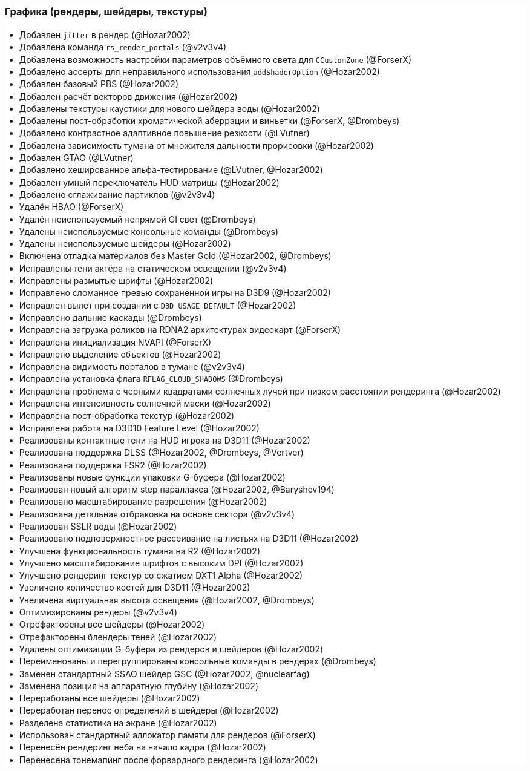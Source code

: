 ### Графика (рендеры, шейдеры, текстуры)

- Добавлен `jitter` в рендер (@Hozar2002)
- Добавлена команда `rs_render_portals` (@v2v3v4)
- Добавлена возможность настройки параметров объёмного света для `CCustomZone` (@ForserX)
- Добавлено ассерты для неправильного использования `addShaderOption` (@Hozar2002)
- Добавлен базовый PBS (@Hozar2002)
- Добавлен расчёт векторов движения (@Hozar2002)
- Добавлены текстуры каустики для нового шейдера воды (@Hozar2002)
- Добавлены пост-обработки хроматической аберрации и виньетки (@ForserX, @Drombeys)
- Добавлено контрастное адаптивное повышение резкости (@LVutner)
- Добавлена зависимость тумана от множителя дальности прорисовки (@Hozar2002)
- Добавлен GTAO (@LVutner)
- Добавлено хешированное альфа-тестирование (@LVutner, @Hozar2002)
- Добавлен умный переключатель HUD матрицы (@Hozar2002)
- Добавлено сглаживание партиклов (@v2v3v4)
- Удалён HBAO (@ForserX)
- Удалён неиспользуемый непрямой GI свет (@Drombeys)
- Удалены неиспользуемые консольные команды (@Drombeys)
- Удалены неиспользуемые шейдеры (@Hozar2002)
- Включена отладка материалов без Master Gold (@Hozar2002, @Drombeys)
- Исправлены тени актёра на статическом освещении (@v2v3v4)
- Исправлены размытые шрифты (@Hozar2002)
- Исправлено сломанное превью сохранённой игры на D3D9 (@Hozar2002)
- Исправлен вылет при создании с `D3D_USAGE_DEFAULT` (@Hozar2002)
- Исправлено дальние каскады (@Drombeys)
- Исправлена загрузка роликов на RDNA2 архитектурах видеокарт (@ForserX)
- Исправлена инициализация NVAPI (@ForserX)
- Исправлено выделение объектов (@Hozar2002)
- Исправлена видимость порталов в тумане (@v2v3v4)
- Исправлена установка флага `RFLAG_CLOUD_SHADOWS` (@Drombeys)
- Исправлена проблема с черными квадратами солнечных лучей при низком расстоянии рендеринга (@Hozar2002)
- Исправлена интенсивность солнечной маски (@Hozar2002)
- Исправлена пост-обработка текстур (@Hozar2002)
- Исправлена работа на D3D10 Feature Level (@Hozar2002)
- Реализованы контактные тени на HUD игрока на D3D11 (@Hozar2002)
- Реализована поддержка DLSS (@Hozar2002, @Drombeys, @Vertver)
- Реализована поддержка FSR2 (@Hozar2002)
- Реализованы новые функции упаковки G-буфера (@Hozar2002)
- Реализован новый алгоритм step параллакса (@Hozar2002, @Baryshev194)
- Реализовано масштабирование разрешения (@Hozar2002)
- Реализована детальная отбраковка на основе сектора (@v2v3v4)
- Реализован SSLR воды (@Hozar2002)
- Реализовано подповерхностное рассеивание на листьях на D3D11 (@Hozar2002)
- Улучшена функциональность тумана на R2 (@Hozar2002)
- Улучшено масштабирование шрифтов с высоким DPI (@Hozar2002)
- Улучшено рендеринг текстур со сжатием DXT1 Alpha (@Hozar2002)
- Увеличено количество костей для D3D11 (@Hozar2002)
- Увеличена виртуальная высота освещения (@Hozar2002, @Drombeys)
- Оптимизированы рендеры (@v2v3v4)
- Отрефакторены все шейдеры (@Hozar2002)
- Отрефакторены блендеры теней (@Hozar2002)
- Удалены оптимизации G-буфера из рендеров и шейдеров (@Hozar2002)
- Переименованы и перегруппированы консольные команды в рендерах (@Drombeys)
- Заменен стандартный SSAO шейдер GSC (@Hozar2002, @nuclearfag)
- Заменена позиция на аппаратную глубину (@Hozar2002)
- Переработаны все шейдеры (@Hozar2002)
- Переработан перенос определений в шейдеры (@Hozar2002)
- Разделена статистика на экране (@Hozar2002)
- Использован стандартный аллокатор памяти для рендеров (@ForserX)
- Перенесён рендеринг неба на начало кадра (@Hozar2002)
- Перенесена тонемапинг после форвардного рендеринга (@Hozar2002)
